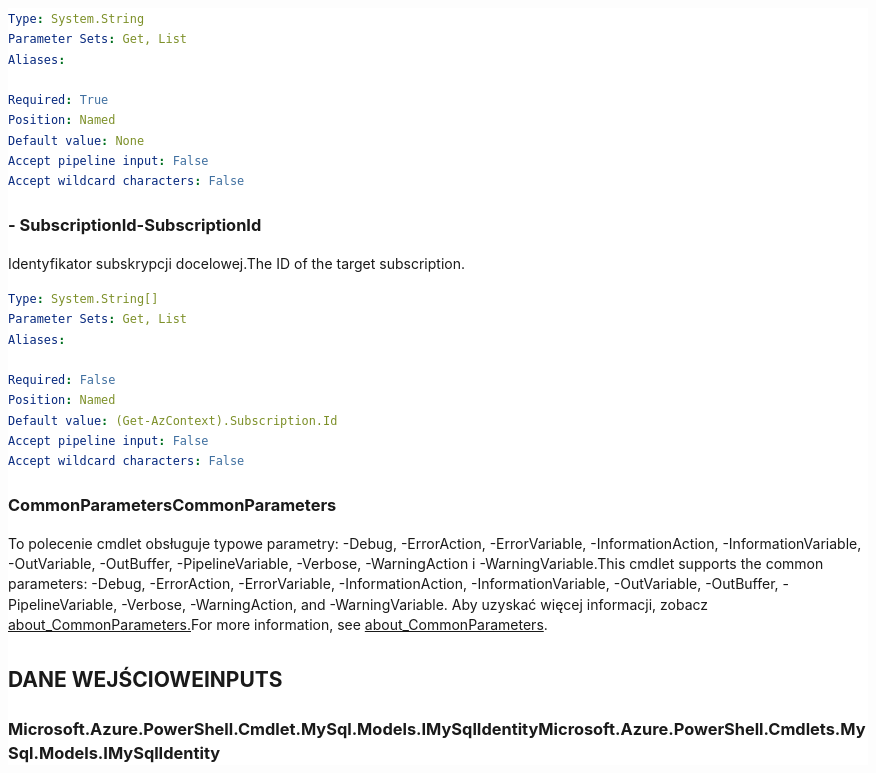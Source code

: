 ```yaml
Type: System.String
Parameter Sets: Get, List
Aliases:

Required: True
Position: Named
Default value: None
Accept pipeline input: False
Accept wildcard characters: False
```

### <span data-ttu-id="84a00-129">- SubscriptionId</span><span class="sxs-lookup"><span data-stu-id="84a00-129">-SubscriptionId</span></span>
<span data-ttu-id="84a00-130">Identyfikator subskrypcji docelowej.</span><span class="sxs-lookup"><span data-stu-id="84a00-130">The ID of the target subscription.</span></span>

```yaml
Type: System.String[]
Parameter Sets: Get, List
Aliases:

Required: False
Position: Named
Default value: (Get-AzContext).Subscription.Id
Accept pipeline input: False
Accept wildcard characters: False
```

### <span data-ttu-id="84a00-131">CommonParameters</span><span class="sxs-lookup"><span data-stu-id="84a00-131">CommonParameters</span></span>
<span data-ttu-id="84a00-132">To polecenie cmdlet obsługuje typowe parametry: -Debug, -ErrorAction, -ErrorVariable, -InformationAction, -InformationVariable, -OutVariable, -OutBuffer, -PipelineVariable, -Verbose, -WarningAction i -WarningVariable.</span><span class="sxs-lookup"><span data-stu-id="84a00-132">This cmdlet supports the common parameters: -Debug, -ErrorAction, -ErrorVariable, -InformationAction, -InformationVariable, -OutVariable, -OutBuffer, -PipelineVariable, -Verbose, -WarningAction, and -WarningVariable.</span></span> <span data-ttu-id="84a00-133">Aby uzyskać więcej informacji, zobacz [about_CommonParameters.](http://go.microsoft.com/fwlink/?LinkID=113216)</span><span class="sxs-lookup"><span data-stu-id="84a00-133">For more information, see [about_CommonParameters](http://go.microsoft.com/fwlink/?LinkID=113216).</span></span>

## <span data-ttu-id="84a00-134">DANE WEJŚCIOWE</span><span class="sxs-lookup"><span data-stu-id="84a00-134">INPUTS</span></span>

### <span data-ttu-id="84a00-135">Microsoft.Azure.PowerShell.Cmdlet.MySql.Models.IMySqlIdentity</span><span class="sxs-lookup"><span data-stu-id="84a00-135">Microsoft.Azure.PowerShell.Cmdlets.MySql.Models.IMySqlIdentity</span></span>
